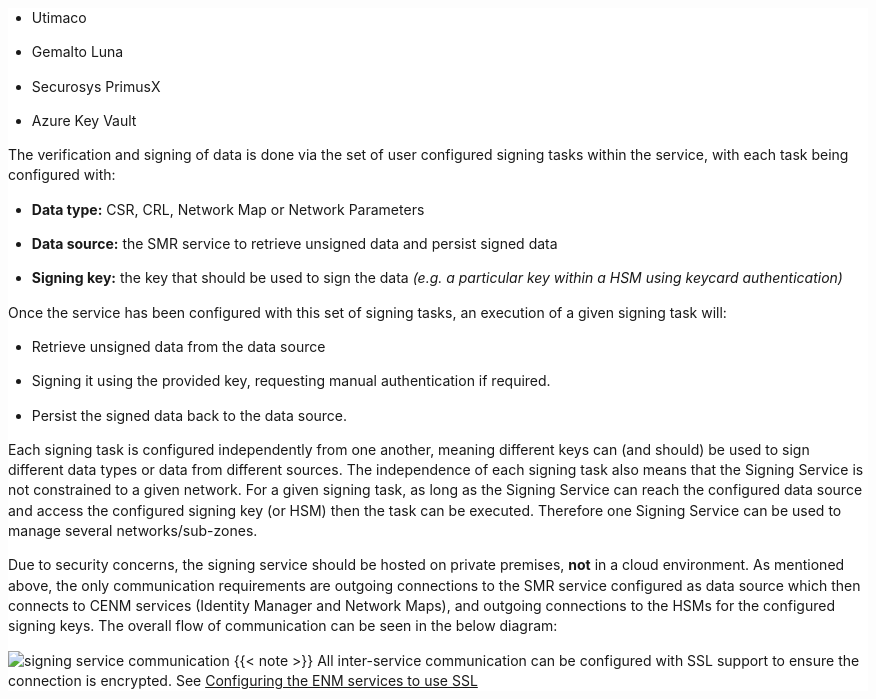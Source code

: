 
* Utimaco


* Gemalto Luna


* Securosys PrimusX


* Azure Key Vault


The verification and signing of data is done via the set of user configured signing tasks within the service, with each
                task being configured with:


* **Data type:** CSR, CRL, Network Map or Network Parameters


* **Data source:** the SMR service to retrieve unsigned data and persist signed data


* **Signing key:** the key that should be used to sign the data *(e.g. a particular key within a HSM using keycard authentication)*


Once the service has been configured with this set of signing tasks, an execution of a given signing task will:


* Retrieve unsigned data from the data source


* Signing it using the provided key, requesting manual authentication if required.


* Persist the signed data back to the data source.


Each signing task is configured independently from one another, meaning different keys can (and should) be used to sign
                different data types or data from different sources. The independence of each signing task also means that the Signing
                Service is not constrained to a given network. For a given signing task, as long as the Signing Service can reach the
                configured data source and access the configured signing key (or HSM) then the task can be executed. Therefore one
                Signing Service can be used to manage several networks/sub-zones.

Due to security concerns, the signing service should be hosted on private premises, **not** in a cloud environment. As
                mentioned above, the only communication requirements are outgoing connections to the SMR service configured as data
                source which then connects to CENM services (Identity Manager and Network Maps), and outgoing connections to the HSMs
                for the configured signing keys. The overall flow of communication can be seen in the below diagram:

![signing service communication](cenm/../resources/signing-service-communication.png "signing service communication")
{{< note >}}
All inter-service communication can be configured with SSL support to ensure the connection is encrypted. See
                    [Configuring the ENM services to use SSL](enm-with-ssl.md)

